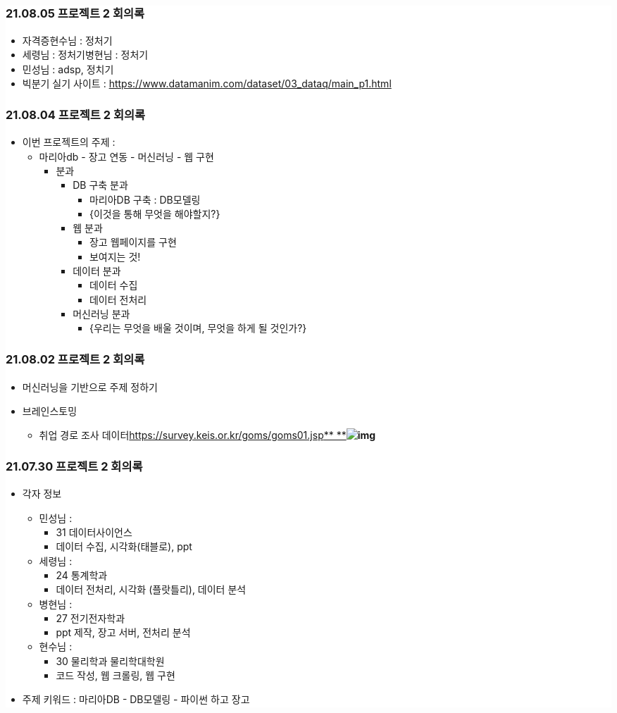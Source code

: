 



### **21.08.05 프로젝트 2 회의록**

* 자격증현수님 : 정처기
* 세령님 : 정처기병현님 : 정처기
* 민성님 : adsp, 정치기
* 빅분기 실기 사이트 : https://www.datamanim.com/dataset/03_dataq/main_p1.html





### **21.08.04 프로젝트 2 회의록**

* 이번 프로젝트의 주제 :
  * 마리아db - 장고 연동 - 머신러닝 - 웹 구현
    * 분과
      * DB 구축 분과
        * 마리아DB 구축 : DB모델링
        * {이것을 통해 무엇을 해야할지?}
      * 웹 분과
        * 장고 웹페이지를 구현
        * 보여지는 것!
      * 데이터 분과
        * 데이터 수집
        * 데이터 전처리
      * 머신러닝 분과
        * {우리는 무엇을 배울 것이며, 무엇을 하게 될 것인가?}





### **21.08.02 프로젝트 2 회의록**

* 머신러닝을 기반으로 주제 정하기

* 브레인스토밍
  * 취업 경로 조사 데이터[https://survey.keis.or.kr/goms/goms01.jsp**
    **](https://survey.keis.or.kr/goms/goms01.jsp)**![img](https://lh5.googleusercontent.com/DYzLkhLDUOpqqm4Gf04NT8AoHZASTSMLkFJd3e9lM7F6jYaqAH0XtcgkGQ2mjnDzfvNWH3DscAJNuhFJW4bk-sULxcGyfyLCoGMkXzGs-wn84LULxIKmgn3aiBiCUx3X6htJZj5N)**





### **21.07.30 프로젝트 2 회의록**

* 각자 정보
  * 민성님 : 
    *  31 데이터사이언스
    * 데이터 수집, 시각화(태블로), ppt
  * 세령님 :
    *  24 통계학과
    * 데이터 전처리, 시각화 (플랏틀리), 데이터 분석
  * 병현님 : 
    *  27 전기전자학과
    * ppt 제작, 장고 서버, 전처리 분석
  * 현수님 :
    *  30 물리학과 물리학대학원
    *  코드 작성, 웹 크롤링, 웹 구현
  
* 주제 키워드 : 마리아DB - DB모델링 - 파이썬 하고 장고

